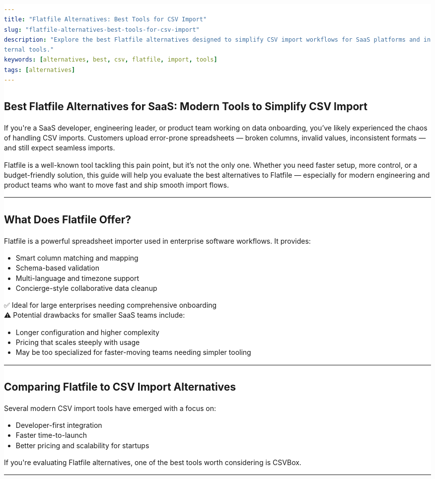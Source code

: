 ```yaml
---
title: "Flatfile Alternatives: Best Tools for CSV Import"
slug: "flatfile-alternatives-best-tools-for-csv-import"
description: "Explore the best Flatfile alternatives designed to simplify CSV import workflows for SaaS platforms and internal tools."
keywords: [alternatives, best, csv, flatfile, import, tools]
tags: [alternatives]
---
```


## Best Flatfile Alternatives for SaaS: Modern Tools to Simplify CSV Import

If you're a SaaS developer, engineering leader, or product team working on data onboarding, you’ve likely experienced the chaos of handling CSV imports. Customers upload error-prone spreadsheets — broken columns, invalid values, inconsistent formats — and still expect seamless imports.

Flatfile is a well-known tool tackling this pain point, but it’s not the only one. Whether you need faster setup, more control, or a budget-friendly solution, this guide will help you evaluate the best alternatives to Flatfile — especially for modern engineering and product teams who want to move fast and ship smooth import flows.

---

## What Does Flatfile Offer?

Flatfile is a powerful spreadsheet importer used in enterprise software workflows. It provides:

- Smart column matching and mapping
- Schema-based validation
- Multi-language and timezone support
- Concierge-style collaborative data cleanup

✅ Ideal for large enterprises needing comprehensive onboarding  
⚠️ Potential drawbacks for smaller SaaS teams include:

- Longer configuration and higher complexity
- Pricing that scales steeply with usage
- May be too specialized for faster-moving teams needing simpler tooling

---

## Comparing Flatfile to CSV Import Alternatives

Several modern CSV import tools have emerged with a focus on:

- Developer-first integration
- Faster time-to-launch
- Better pricing and scalability for startups

If you're evaluating Flatfile alternatives, one of the best tools worth considering is CSVBox.

---
